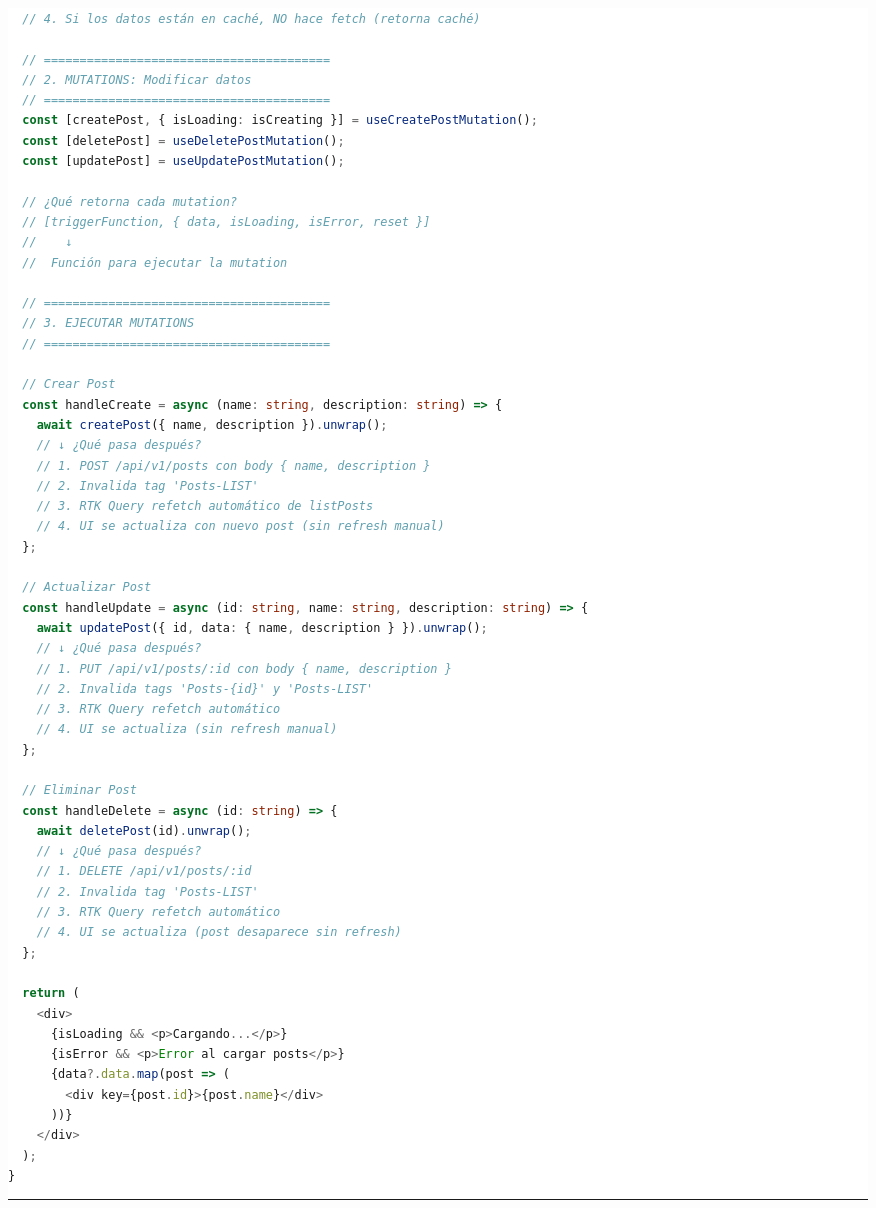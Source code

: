 ```typescript
  // 4. Si los datos están en caché, NO hace fetch (retorna caché)

  // ========================================
  // 2. MUTATIONS: Modificar datos
  // ========================================
  const [createPost, { isLoading: isCreating }] = useCreatePostMutation();
  const [deletePost] = useDeletePostMutation();
  const [updatePost] = useUpdatePostMutation();
  
  // ¿Qué retorna cada mutation?
  // [triggerFunction, { data, isLoading, isError, reset }]
  //    ↓
  //  Función para ejecutar la mutation
  
  // ========================================
  // 3. EJECUTAR MUTATIONS
  // ========================================
  
  // Crear Post
  const handleCreate = async (name: string, description: string) => {
    await createPost({ name, description }).unwrap();
    // ↓ ¿Qué pasa después?
    // 1. POST /api/v1/posts con body { name, description }
    // 2. Invalida tag 'Posts-LIST'
    // 3. RTK Query refetch automático de listPosts
    // 4. UI se actualiza con nuevo post (sin refresh manual)
  };
  
  // Actualizar Post
  const handleUpdate = async (id: string, name: string, description: string) => {
    await updatePost({ id, data: { name, description } }).unwrap();
    // ↓ ¿Qué pasa después?
    // 1. PUT /api/v1/posts/:id con body { name, description }
    // 2. Invalida tags 'Posts-{id}' y 'Posts-LIST'
    // 3. RTK Query refetch automático
    // 4. UI se actualiza (sin refresh manual)
  };
  
  // Eliminar Post
  const handleDelete = async (id: string) => {
    await deletePost(id).unwrap();
    // ↓ ¿Qué pasa después?
    // 1. DELETE /api/v1/posts/:id
    // 2. Invalida tag 'Posts-LIST'
    // 3. RTK Query refetch automático
    // 4. UI se actualiza (post desaparece sin refresh)
  };

  return (
    <div>
      {isLoading && <p>Cargando...</p>}
      {isError && <p>Error al cargar posts</p>}
      {data?.data.map(post => (
        <div key={post.id}>{post.name}</div>
      ))}
    </div>
  );
}
```

---